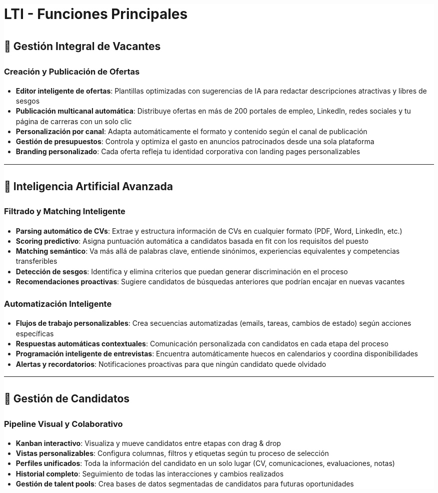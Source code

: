 # LTI - Funciones Principales

## 🎯 Gestión Integral de Vacantes

### Creación y Publicación de Ofertas
- **Editor inteligente de ofertas**: Plantillas optimizadas con sugerencias de IA para redactar descripciones atractivas y libres de sesgos
- **Publicación multicanal automática**: Distribuye ofertas en más de 200 portales de empleo, LinkedIn, redes sociales y tu página de carreras con un solo clic
- **Personalización por canal**: Adapta automáticamente el formato y contenido según el canal de publicación
- **Gestión de presupuestos**: Controla y optimiza el gasto en anuncios patrocinados desde una sola plataforma
- **Branding personalizado**: Cada oferta refleja tu identidad corporativa con landing pages personalizables

---

## 🤖 Inteligencia Artificial Avanzada

### Filtrado y Matching Inteligente
- **Parsing automático de CVs**: Extrae y estructura información de CVs en cualquier formato (PDF, Word, LinkedIn, etc.)
- **Scoring predictivo**: Asigna puntuación automática a candidatos basada en fit con los requisitos del puesto
- **Matching semántico**: Va más allá de palabras clave, entiende sinónimos, experiencias equivalentes y competencias transferibles
- **Detección de sesgos**: Identifica y elimina criterios que puedan generar discriminación en el proceso
- **Recomendaciones proactivas**: Sugiere candidatos de búsquedas anteriores que podrían encajar en nuevas vacantes

### Automatización Inteligente
- **Flujos de trabajo personalizables**: Crea secuencias automatizadas (emails, tareas, cambios de estado) según acciones específicas
- **Respuestas automáticas contextuales**: Comunicación personalizada con candidatos en cada etapa del proceso
- **Programación inteligente de entrevistas**: Encuentra automáticamente huecos en calendarios y coordina disponibilidades
- **Alertas y recordatorios**: Notificaciones proactivas para que ningún candidato quede olvidado

---

## 👥 Gestión de Candidatos

### Pipeline Visual y Colaborativo
- **Kanban interactivo**: Visualiza y mueve candidatos entre etapas con drag & drop
- **Vistas personalizables**: Configura columnas, filtros y etiquetas según tu proceso de selección
- **Perfiles unificados**: Toda la información del candidato en un solo lugar (CV, comunicaciones, evaluaciones, notas)
- **Historial completo**: Seguimiento de todas las interacciones y cambios realizados
- **Gestión de talent pools**: Crea bases de datos segmentadas de candidatos para futuras oportunidades

